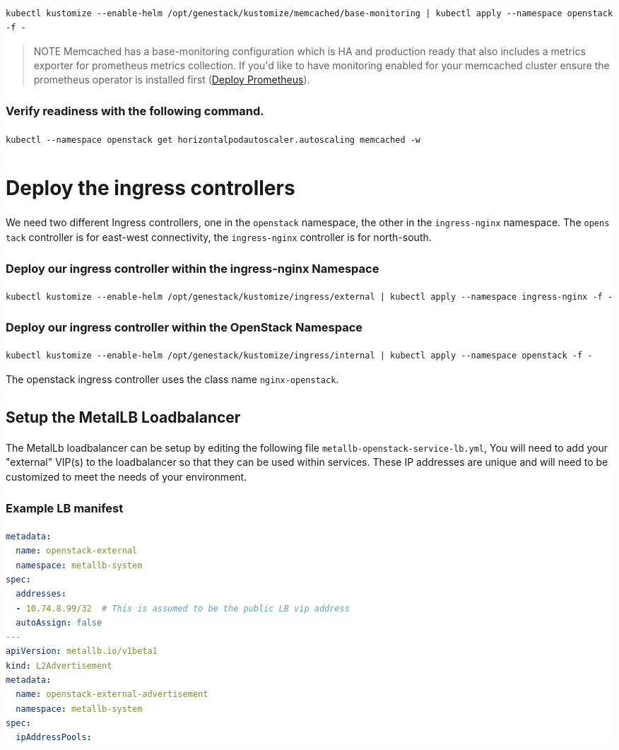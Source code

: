 ``` shell
kubectl kustomize --enable-helm /opt/genestack/kustomize/memcached/base-monitoring | kubectl apply --namespace openstack -f -
```

> NOTE Memcached has a base-monitoring configuration which is HA and production ready that also includes a metrics exporter for prometheus metrics collection. If you'd like to have monitoring enabled for your memcached cluster ensure the prometheus operator is installed first ([Deploy Prometheus](prometheus.md)).


### Verify readiness with the following command.

``` shell
kubectl --namespace openstack get horizontalpodautoscaler.autoscaling memcached -w
```

# Deploy the ingress controllers

We need two different Ingress controllers, one in the `openstack` namespace, the other in the `ingress-nginx` namespace. The `openstack` controller is for east-west connectivity, the `ingress-nginx` controller is for north-south.

### Deploy our ingress controller within the ingress-nginx Namespace

``` shell
kubectl kustomize --enable-helm /opt/genestack/kustomize/ingress/external | kubectl apply --namespace ingress-nginx -f -
```

### Deploy our ingress controller within the OpenStack Namespace

``` shell
kubectl kustomize --enable-helm /opt/genestack/kustomize/ingress/internal | kubectl apply --namespace openstack -f -
```

The openstack ingress controller uses the class name `nginx-openstack`.

## Setup the MetalLB Loadbalancer

The MetalLb loadbalancer can be setup by editing the following file `metallb-openstack-service-lb.yml`, You will need to add
your "external" VIP(s) to the loadbalancer so that they can be used within services. These IP addresses are unique and will
need to be customized to meet the needs of your environment.

### Example LB manifest

```yaml
metadata:
  name: openstack-external
  namespace: metallb-system
spec:
  addresses:
  - 10.74.8.99/32  # This is assumed to be the public LB vip address
  autoAssign: false
---
apiVersion: metallb.io/v1beta1
kind: L2Advertisement
metadata:
  name: openstack-external-advertisement
  namespace: metallb-system
spec:
  ipAddressPools:
```